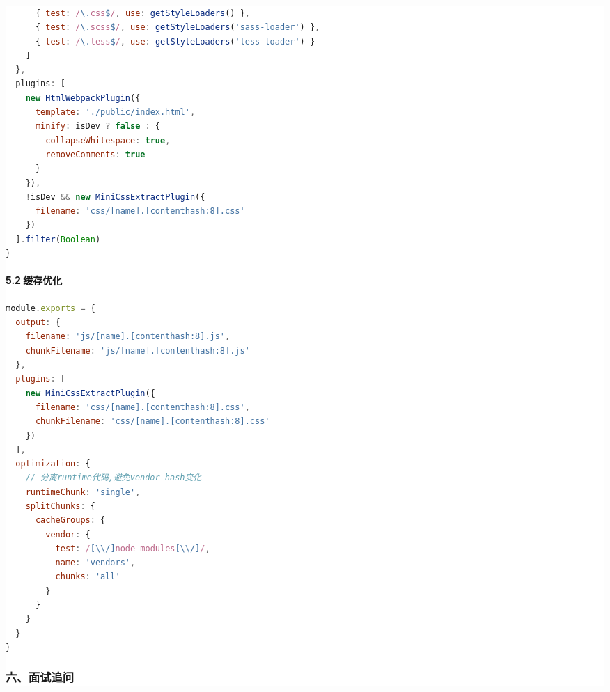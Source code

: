 ```javascript
      { test: /\.css$/, use: getStyleLoaders() },
      { test: /\.scss$/, use: getStyleLoaders('sass-loader') },
      { test: /\.less$/, use: getStyleLoaders('less-loader') }
    ]
  },
  plugins: [
    new HtmlWebpackPlugin({
      template: './public/index.html',
      minify: isDev ? false : {
        collapseWhitespace: true,
        removeComments: true
      }
    }),
    !isDev && new MiniCssExtractPlugin({
      filename: 'css/[name].[contenthash:8].css'
    })
  ].filter(Boolean)
}
```

#### 5.2 缓存优化

```javascript
module.exports = {
  output: {
    filename: 'js/[name].[contenthash:8].js',
    chunkFilename: 'js/[name].[contenthash:8].js'
  },
  plugins: [
    new MiniCssExtractPlugin({
      filename: 'css/[name].[contenthash:8].css',
      chunkFilename: 'css/[name].[contenthash:8].css'
    })
  ],
  optimization: {
    // 分离runtime代码,避免vendor hash变化
    runtimeChunk: 'single',
    splitChunks: {
      cacheGroups: {
        vendor: {
          test: /[\\/]node_modules[\\/]/,
          name: 'vendors',
          chunks: 'all'
        }
      }
    }
  }
}
```

### 六、面试追问
